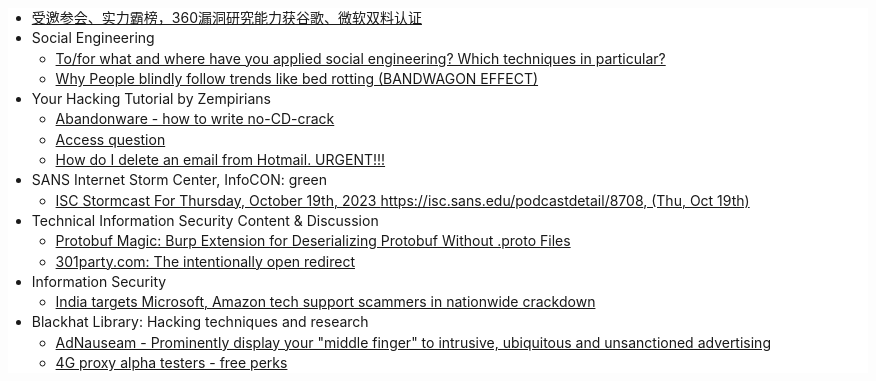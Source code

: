   - [受邀参会、实力霸榜，360漏洞研究能力获谷歌、微软双料认证](https://mp.weixin.qq.com/s?__biz=MzA4MTg0MDQ4Nw==&mid=2247566939&idx=1&sn=8ec2548b60e5247d4843ce7c756dcd16&chksm=9f8d5653a8fadf4567224079d1bcca003732004bdede1a180a9460790d395a0731ec2428f978&scene=58&subscene=0#rd)
- Social Engineering
  - [To/for what and where have you applied social engineering? Which techniques in particular?](https://www.reddit.com/r/SocialEngineering/comments/17bsmwq/tofor_what_and_where_have_you_applied_social/)
  - [Why People blindly follow trends like bed rotting (BANDWAGON EFFECT)](https://www.reddit.com/r/SocialEngineering/comments/17bi188/why_people_blindly_follow_trends_like_bed_rotting/)
- Your Hacking Tutorial by Zempirians
  - [Abandonware - how to write no-CD-crack](https://www.reddit.com/r/HowToHack/comments/17bktq1/abandonware_how_to_write_nocdcrack/)
  - [Access question](https://www.reddit.com/r/HowToHack/comments/17bqfbj/access_question/)
  - [How do I delete an email from Hotmail. URGENT!!!](https://www.reddit.com/r/HowToHack/comments/17bslcj/how_do_i_delete_an_email_from_hotmail_urgent/)
- SANS Internet Storm Center, InfoCON: green
  - [ISC Stormcast For Thursday, October 19th, 2023 https://isc.sans.edu/podcastdetail/8708, (Thu, Oct 19th)](https://isc.sans.edu/diary/rss/30326)
- Technical Information Security Content & Discussion
  - [Protobuf Magic: Burp Extension for Deserializing Protobuf Without .proto Files](https://www.reddit.com/r/netsec/comments/17bsp3q/protobuf_magic_burp_extension_for_deserializing/)
  - [301party.com: The intentionally open redirect](https://www.reddit.com/r/netsec/comments/17bk97w/301partycom_the_intentionally_open_redirect/)
- Information Security
  - [India targets Microsoft, Amazon tech support scammers in nationwide crackdown](https://www.reddit.com/r/Information_Security/comments/17bp8de/india_targets_microsoft_amazon_tech_support/)
- Blackhat Library: Hacking techniques and research
  - [AdNauseam - Prominently display your "middle finger" to intrusive, ubiquitous and unsanctioned advertising](https://www.reddit.com/r/blackhat/comments/17b6j05/adnauseam_prominently_display_your_middle_finger/)
  - [4G proxy alpha testers - free perks](https://www.reddit.com/r/blackhat/comments/17bcwsc/4g_proxy_alpha_testers_free_perks/)
